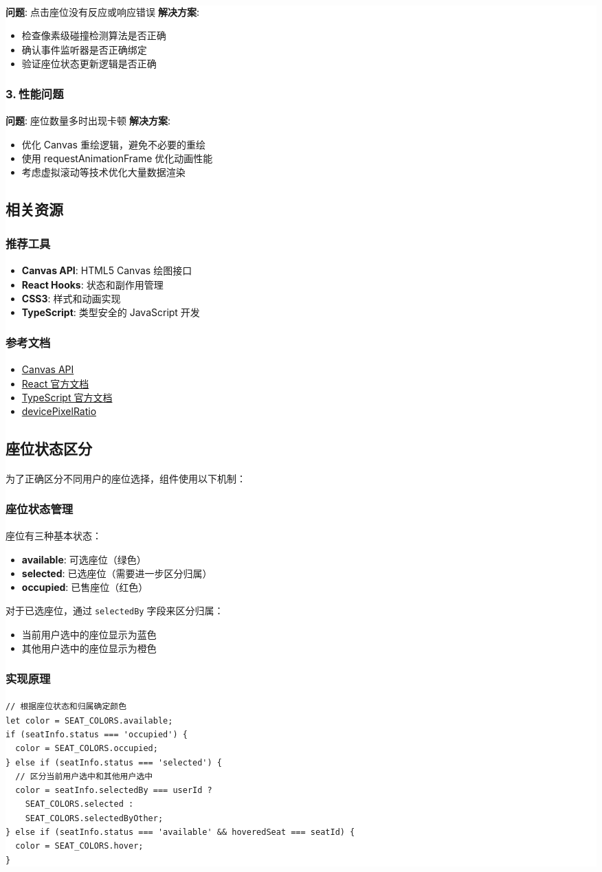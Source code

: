 **问题**: 点击座位没有反应或响应错误
**解决方案**:

- 检查像素级碰撞检测算法是否正确
- 确认事件监听器是否正确绑定
- 验证座位状态更新逻辑是否正确

### 3. 性能问题

**问题**: 座位数量多时出现卡顿
**解决方案**:

- 优化 Canvas 重绘逻辑，避免不必要的重绘
- 使用 requestAnimationFrame 优化动画性能
- 考虑虚拟滚动等技术优化大量数据渲染

## 相关资源

### 推荐工具

- **Canvas API**: HTML5 Canvas 绘图接口
- **React Hooks**: 状态和副作用管理
- **CSS3**: 样式和动画实现
- **TypeScript**: 类型安全的 JavaScript 开发

### 参考文档

- [Canvas API](https://developer.mozilla.org/zh-CN/docs/Web/API/Canvas_API)
- [React 官方文档](https://reactjs.org/)
- [TypeScript 官方文档](https://www.typescriptlang.org/)
- [devicePixelRatio](https://developer.mozilla.org/zh-CN/docs/Web/API/Window/devicePixelRatio)

## 座位状态区分

为了正确区分不同用户的座位选择，组件使用以下机制：

### 座位状态管理

座位有三种基本状态：

- **available**: 可选座位（绿色）
- **selected**: 已选座位（需要进一步区分归属）
- **occupied**: 已售座位（红色）

对于已选座位，通过 `selectedBy` 字段来区分归属：

- 当前用户选中的座位显示为蓝色
- 其他用户选中的座位显示为橙色

### 实现原理

```
// 根据座位状态和归属确定颜色
let color = SEAT_COLORS.available;
if (seatInfo.status === 'occupied') {
  color = SEAT_COLORS.occupied;
} else if (seatInfo.status === 'selected') {
  // 区分当前用户选中和其他用户选中
  color = seatInfo.selectedBy === userId ?
    SEAT_COLORS.selected :
    SEAT_COLORS.selectedByOther;
} else if (seatInfo.status === 'available' && hoveredSeat === seatId) {
  color = SEAT_COLORS.hover;
}
```
